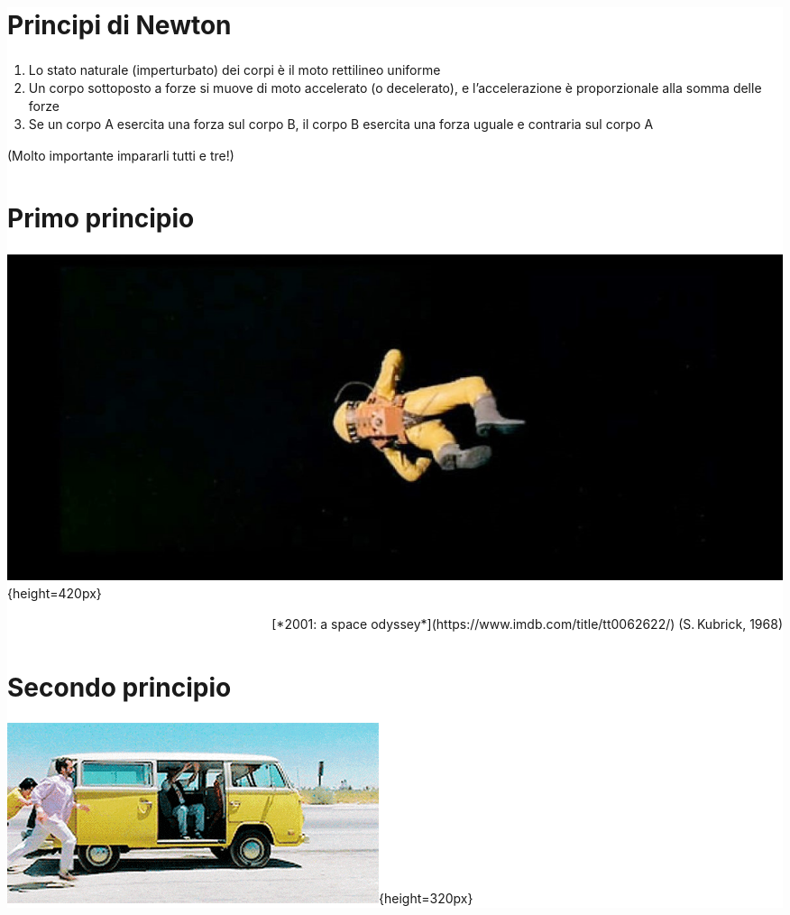 # Principi di Newton

1. Lo stato naturale (imperturbato) dei corpi è il moto rettilineo uniforme
2. Un corpo sottoposto a forze si muove di moto accelerato (o decelerato), e l’accelerazione è proporzionale alla somma delle forze
3. Se un corpo A esercita una forza sul corpo B, il corpo B esercita una forza uguale e contraria sul corpo A

(Molto importante impararli tutti e tre!)

# Primo principio

![](media/2001-space-odyssey.jpg){height=420px}

<p style="text-align:right;">
[*2001: a space odyssey*](https://www.imdb.com/title/tt0062622/) (S. Kubrick, 1968)
</p>

# Secondo principio

![](media/little-miss-sunshine-pushing-volkswagen.gif){height=320px}
